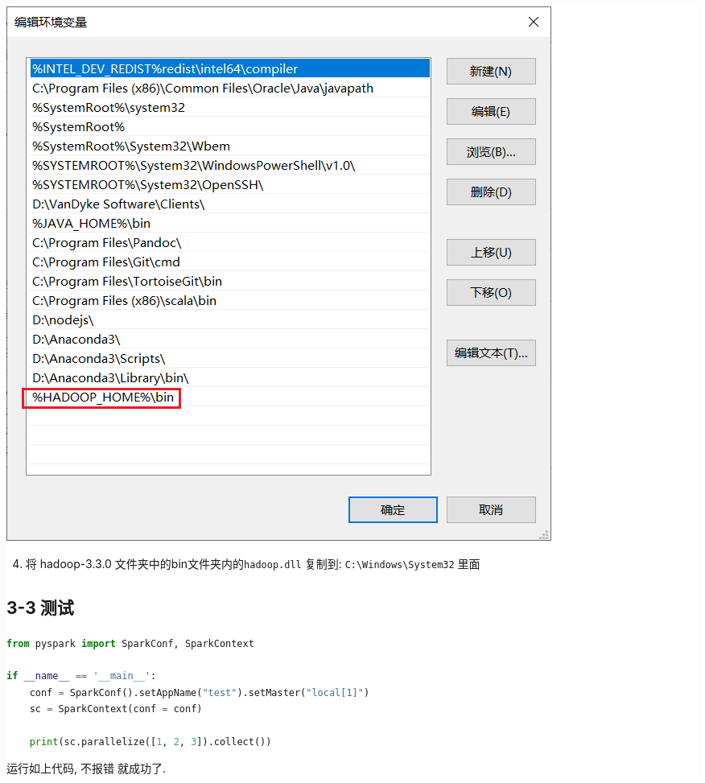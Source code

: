    ![image-20210821101511631](images/20210821101511.png)

4. 将 hadoop-3.3.0 文件夹中的bin文件夹内的`hadoop.dll` 复制到: `C:\Windows\System32` 里面



## 3-3 测试

```python
from pyspark import SparkConf, SparkContext

if __name__ == '__main__':
    conf = SparkConf().setAppName("test").setMaster("local[1]")
    sc = SparkContext(conf = conf)

    print(sc.parallelize([1, 2, 3]).collect())
```

运行如上代码, 不报错 就成功了.
